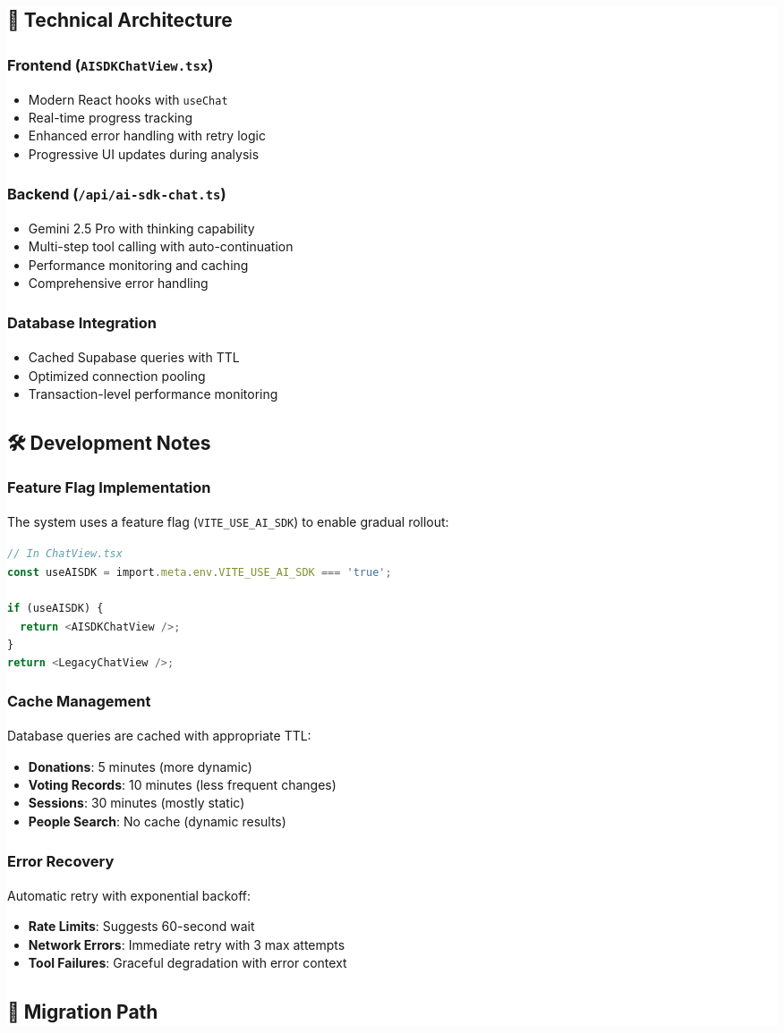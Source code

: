 ## 🔧 Technical Architecture

### Frontend (`AISDKChatView.tsx`)
- Modern React hooks with `useChat`
- Real-time progress tracking
- Enhanced error handling with retry logic
- Progressive UI updates during analysis

### Backend (`/api/ai-sdk-chat.ts`)
- Gemini 2.5 Pro with thinking capability
- Multi-step tool calling with auto-continuation
- Performance monitoring and caching
- Comprehensive error handling

### Database Integration
- Cached Supabase queries with TTL
- Optimized connection pooling
- Transaction-level performance monitoring

## 🛠 Development Notes

### Feature Flag Implementation
The system uses a feature flag (`VITE_USE_AI_SDK`) to enable gradual rollout:

```typescript
// In ChatView.tsx
const useAISDK = import.meta.env.VITE_USE_AI_SDK === 'true';

if (useAISDK) {
  return <AISDKChatView />;
}
return <LegacyChatView />;
```

### Cache Management
Database queries are cached with appropriate TTL:
- **Donations**: 5 minutes (more dynamic)
- **Voting Records**: 10 minutes (less frequent changes)
- **Sessions**: 30 minutes (mostly static)
- **People Search**: No cache (dynamic results)

### Error Recovery
Automatic retry with exponential backoff:
- **Rate Limits**: Suggests 60-second wait
- **Network Errors**: Immediate retry with 3 max attempts
- **Tool Failures**: Graceful degradation with error context

## 🚦 Migration Path
